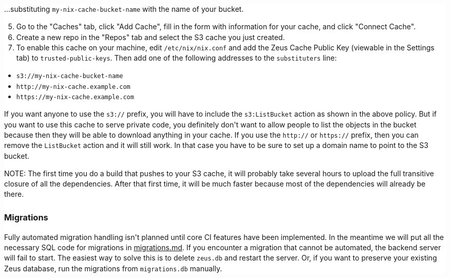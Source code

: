 ...substituting `my-nix-cache-bucket-name` with the name of your bucket.

5. Go to the "Caches" tab, click "Add Cache", fill in the form with information
   for your cache, and click "Connect Cache".
6. Create a new repo in the "Repos" tab and select the S3 cache you just
   created.
7. To enable this cache on your machine, edit `/etc/nix/nix.conf` and add the
   Zeus Cache Public Key (viewable in the Settings tab) to
   `trusted-public-keys`. Then add one of the following addresses to the
   `substituters` line:

* `s3://my-nix-cache-bucket-name`
* `http://my-nix-cache.example.com`
* `https://my-nix-cache.example.com`

If you want anyone to use the `s3://` prefix, you will have to include the
`s3:ListBucket` action as shown in the above policy. But if you want to use this
cache to serve private code, you definitely don't want to allow people to list
the objects in the bucket because then they will be able to download anything in
your cache. If you use the `http://` or `https://` prefix, then you can remove
the `ListBucket` action and it will still work. In that case you have to be sure
to set up a domain name to point to the S3 bucket.

NOTE: The first time you do a build that pushes to your S3 cache, it will
probably take several hours to upload the full transitive closure of all the
dependencies. After that first time, it will be much faster because most of the
dependencies will already be there.

### Migrations

Fully automated migration handling isn't planned until core CI features have
been implemented. In the meantime we will put all the necessary SQL code for
migrations in [migrations.md](migrations.md). If you encounter a migration that
cannot be automated, the backend server will fail to start. The easiest way to
solve this is to delete `zeus.db` and restart the server. Or, if you want to
preserve your existing Zeus database, run the migrations from `migrations.db`
manually.
